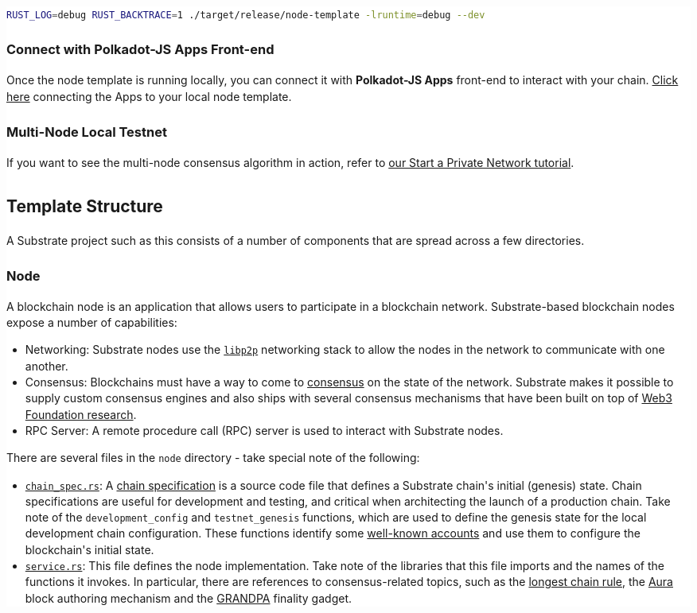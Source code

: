 ```bash
RUST_LOG=debug RUST_BACKTRACE=1 ./target/release/node-template -lruntime=debug --dev
```

### Connect with Polkadot-JS Apps Front-end

Once the node template is running locally, you can connect it with **Polkadot-JS Apps** front-end
to interact with your chain. [Click here](https://polkadot.js.org/apps/#/explorer?rpc=ws://localhost:9944) connecting the Apps to your local node template.

### Multi-Node Local Testnet

If you want to see the multi-node consensus algorithm in action, refer to
[our Start a Private Network tutorial](https://substrate.dev/docs/en/tutorials/start-a-private-network/).

## Template Structure

A Substrate project such as this consists of a number of components that are spread across a few
directories.

### Node

A blockchain node is an application that allows users to participate in a blockchain network.
Substrate-based blockchain nodes expose a number of capabilities:

-   Networking: Substrate nodes use the [`libp2p`](https://libp2p.io/) networking stack to allow the
    nodes in the network to communicate with one another.
-   Consensus: Blockchains must have a way to come to
    [consensus](https://substrate.dev/docs/en/knowledgebase/advanced/consensus) on the state of the
    network. Substrate makes it possible to supply custom consensus engines and also ships with
    several consensus mechanisms that have been built on top of
    [Web3 Foundation research](https://research.web3.foundation/en/latest/polkadot/NPoS/index.html).
-   RPC Server: A remote procedure call (RPC) server is used to interact with Substrate nodes.

There are several files in the `node` directory - take special note of the following:

-   [`chain_spec.rs`](./node/src/chain_spec.rs): A
    [chain specification](https://substrate.dev/docs/en/knowledgebase/integrate/chain-spec) is a
    source code file that defines a Substrate chain's initial (genesis) state. Chain specifications
    are useful for development and testing, and critical when architecting the launch of a
    production chain. Take note of the `development_config` and `testnet_genesis` functions, which
    are used to define the genesis state for the local development chain configuration. These
    functions identify some
    [well-known accounts](https://substrate.dev/docs/en/knowledgebase/integrate/subkey#well-known-keys)
    and use them to configure the blockchain's initial state.
-   [`service.rs`](./node/src/service.rs): This file defines the node implementation. Take note of
    the libraries that this file imports and the names of the functions it invokes. In particular,
    there are references to consensus-related topics, such as the
    [longest chain rule](https://substrate.dev/docs/en/knowledgebase/advanced/consensus#longest-chain-rule),
    the [Aura](https://substrate.dev/docs/en/knowledgebase/advanced/consensus#aura) block authoring
    mechanism and the
    [GRANDPA](https://substrate.dev/docs/en/knowledgebase/advanced/consensus#grandpa) finality
    gadget.
